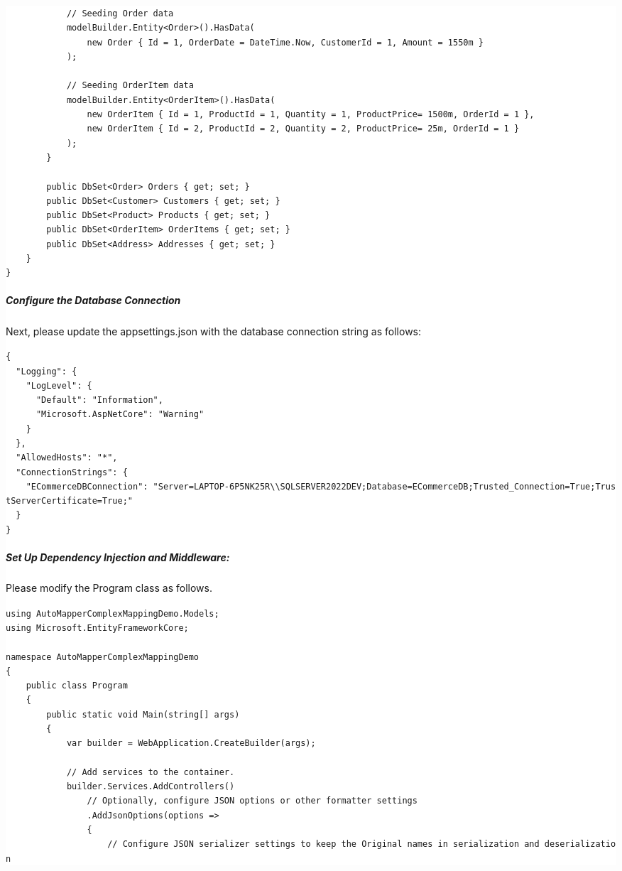 ```
            // Seeding Order data
            modelBuilder.Entity<Order>().HasData(
                new Order { Id = 1, OrderDate = DateTime.Now, CustomerId = 1, Amount = 1550m }
            );

            // Seeding OrderItem data
            modelBuilder.Entity<OrderItem>().HasData(
                new OrderItem { Id = 1, ProductId = 1, Quantity = 1, ProductPrice= 1500m, OrderId = 1 },
                new OrderItem { Id = 2, ProductId = 2, Quantity = 2, ProductPrice= 25m, OrderId = 1 }
            );
        }

        public DbSet<Order> Orders { get; set; }
        public DbSet<Customer> Customers { get; set; }
        public DbSet<Product> Products { get; set; }
        public DbSet<OrderItem> OrderItems { get; set; }
        public DbSet<Address> Addresses { get; set; }
    }
}
```

##### **Configure the Database Connection**

Next, please update the appsettings.json with the database connection string as follows:

```
{
  "Logging": {
    "LogLevel": {
      "Default": "Information",
      "Microsoft.AspNetCore": "Warning"
    }
  },
  "AllowedHosts": "*",
  "ConnectionStrings": {
    "ECommerceDBConnection": "Server=LAPTOP-6P5NK25R\\SQLSERVER2022DEV;Database=ECommerceDB;Trusted_Connection=True;TrustServerCertificate=True;"
  }
}
```

##### **Set Up Dependency Injection and Middleware:**

Please modify the Program class as follows.

```
using AutoMapperComplexMappingDemo.Models;
using Microsoft.EntityFrameworkCore;

namespace AutoMapperComplexMappingDemo
{
    public class Program
    {
        public static void Main(string[] args)
        {
            var builder = WebApplication.CreateBuilder(args);

            // Add services to the container.
            builder.Services.AddControllers()
                // Optionally, configure JSON options or other formatter settings
                .AddJsonOptions(options =>
                {
                    // Configure JSON serializer settings to keep the Original names in serialization and deserialization
```